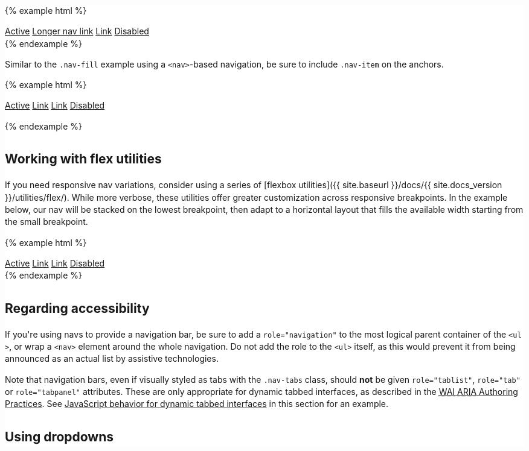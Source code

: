 {% example html %}
<nav class="nav nav-pills nav-justified">
  <a class="nav-link active" href="#">Active</a>
  <a class="nav-link" href="#">Longer nav link</a>
  <a class="nav-link" href="#">Link</a>
  <a class="nav-link disabled" href="#">Disabled</a>
</nav>
{% endexample %}

Similar to the `.nav-fill` example using a `<nav>`-based navigation, be sure to include `.nav-item` on the anchors.

{% example html %}
<nav class="nav nav-pills nav-justified">
  <a class="nav-item nav-link active" href="#">Active</a>
  <a class="nav-item nav-link" href="#">Link</a>
  <a class="nav-item nav-link" href="#">Link</a>
  <a class="nav-item nav-link disabled" href="#">Disabled</a>
</nav>

{% endexample %}
## Working with flex utilities

If you need responsive nav variations, consider using a series of [flexbox utilities]({{ site.baseurl }}/docs/{{ site.docs_version }}/utilities/flex/). While more verbose, these utilities offer greater customization across responsive breakpoints. In the example below, our nav will be stacked on the lowest breakpoint, then adapt to a horizontal layout that fills the available width starting from the small breakpoint.

{% example html %}
<nav class="nav nav-pills flex-column flex-sm-row">
  <a class="flex-sm-fill text-sm-center nav-link active" href="#">Active</a>
  <a class="flex-sm-fill text-sm-center nav-link" href="#">Link</a>
  <a class="flex-sm-fill text-sm-center nav-link" href="#">Link</a>
  <a class="flex-sm-fill text-sm-center nav-link disabled" href="#">Disabled</a>
</nav>
{% endexample %}

## Regarding accessibility

If you're using navs to provide a navigation bar, be sure to add a `role="navigation"` to the most logical parent container of the `<ul>`, or wrap a `<nav>` element around the whole navigation. Do not add the role to the `<ul>` itself, as this would prevent it from being announced as an actual list by assistive technologies.

Note that navigation bars, even if visually styled as tabs with the `.nav-tabs` class, should **not** be given `role="tablist"`, `role="tab"` or `role="tabpanel"` attributes. These are only appropriate for dynamic tabbed interfaces, as described in the [<abbr title="Web Accessibility Initiative">WAI</abbr> <abbr title="Accessible Rich Internet Applications">ARIA</abbr> Authoring Practices](https://www.w3.org/TR/wai-aria-practices/#tabpanel). See [JavaScript behavior for dynamic tabbed interfaces](#javascript-behavior-for-dynamic-tabbed-interfaces) in this section for an example.

## Using dropdowns
